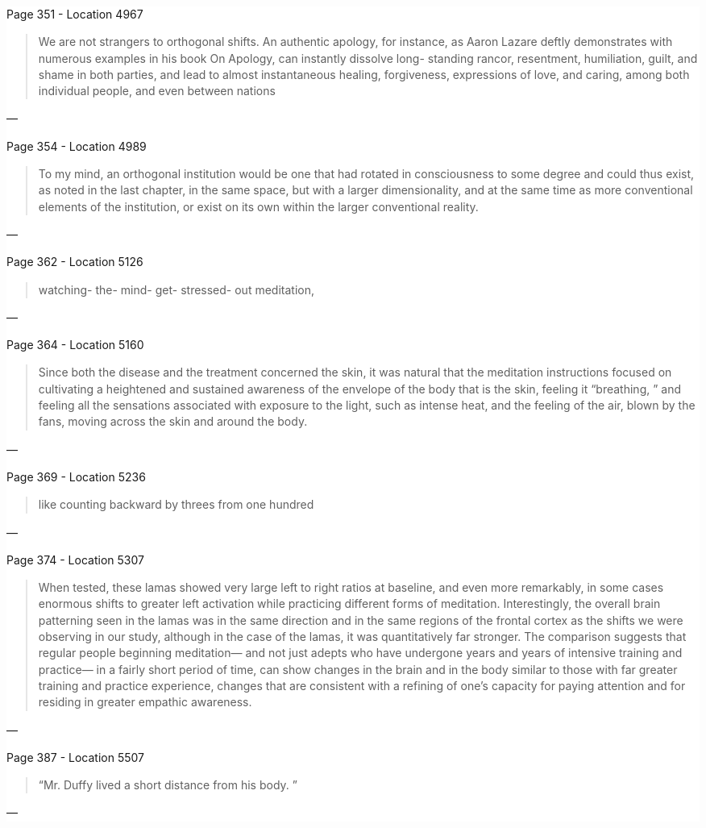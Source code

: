 Page 351 - Location 4967

> We are not strangers to orthogonal shifts. An authentic apology, for instance, as Aaron Lazare deftly demonstrates with numerous examples in his book On Apology, can instantly dissolve long- standing rancor, resentment, humiliation, guilt, and shame in both parties, and lead to almost instantaneous healing, forgiveness, expressions of love, and caring, among both individual people, and even between nations

—

Page 354 - Location 4989

> To my mind, an orthogonal institution would be one that had rotated in consciousness to some degree and could thus exist, as noted in the last chapter, in the same space, but with a larger dimensionality, and at the same time as more conventional elements of the institution, or exist on its own within the larger conventional reality.

—

Page 362 - Location 5126

> watching- the- mind- get- stressed- out meditation,

—

Page 364 - Location 5160

> Since both the disease and the treatment concerned the skin, it was natural that the meditation instructions focused on cultivating a heightened and sustained awareness of the envelope of the body that is the skin, feeling it “breathing, ” and feeling all the sensations associated with exposure to the light, such as intense heat, and the feeling of the air, blown by the fans, moving across the skin and around the body.

—

Page 369 - Location 5236

> like counting backward by threes from one hundred

—

Page 374 - Location 5307

> When tested, these lamas showed very large left to right ratios at baseline, and even more remarkably, in some cases enormous shifts to greater left activation while practicing different forms of meditation. Interestingly, the overall brain patterning seen in the lamas was in the same direction and in the same regions of the frontal cortex as the shifts we were observing in our study, although in the case of the lamas, it was quantitatively far stronger. The comparison suggests that regular people beginning meditation— and not just adepts who have undergone years and years of intensive training and practice— in a fairly short period of time, can show changes in the brain and in the body similar to those with far greater training and practice experience, changes that are consistent with a refining of one’s capacity for paying attention and for residing in greater empathic awareness.

—

Page 387 - Location 5507

> “Mr. Duffy lived a short distance from his body. ”

—

